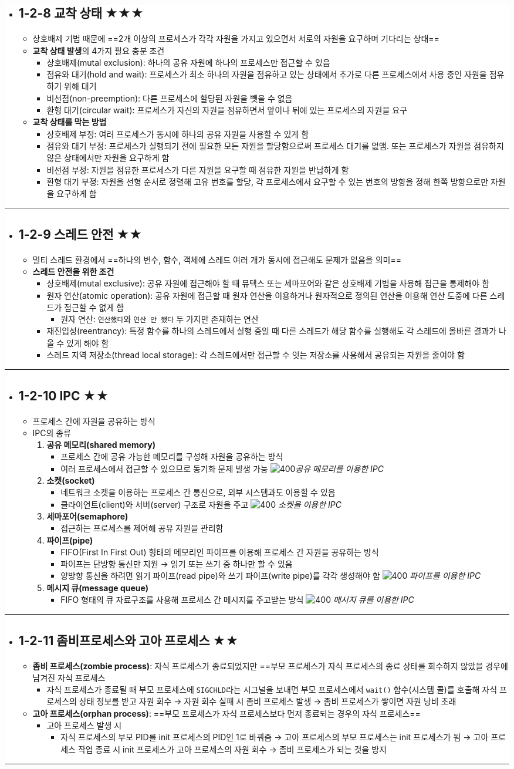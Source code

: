 - ## 1-2-8 교착 상태 ★★★
	- 상호배제 기법 때문에 ==2개 이상의 프로세스가 각각 자원을 가지고 있으면서 서로의 자원을 요구하며 기다리는 상태==
	- **교착 상태 발생**의 4가지 필요 충분 조건
	    - 상호배제(mutal exclusion): 하나의 공유 자원에 하나의 프로세스만 접근할 수 있음
	    - 점유와 대기(hold and wait): 프로세스가 최소 하나의 자원을 점유하고 있는 상태에서 추가로 다른 프로세스에서 사용 중인 자원을 점유하기 위해 대기
	    - 비선점(non-preemption): 다른 프로세스에 할당된 자원을 뺏을 수 없음
	    - 환형 대기(circular wait): 프로세스가 자신의 자원을 점유하면서 앞이나 뒤에 있는 프로세스의 자원을 요구
	- **교착 상태를 막는 방법**
	    - 상호배제 부정: 여러 프로세스가 동시에 하나의 공유 자원을 사용할 수 있게 함
	    - 점유와 대기 부정: 프로세스가 실행되기 전에 필요한 모든 자원을 할당함으로써 프로세스 대기를 없앰. 또는 프로세스가 자원을 점유하지 않은 상태에서만 자원을 요구하게 함
	    - 비선점 부정: 자원을 점유한 프로세스가 다른 자원을 요구할 때 점유한 자원을 반납하게 함
	    - 환형 대기 부정: 자원을 선형 순서로 정렬해 고유 번호를 할당, 각 프로세스에서 요구할 수 있는 번호의 방향을 정해 한쪽 방향으로만 자원을 요구하게 함
---
- ## 1-2-9 스레드 안전 ★★
	- 멀티 스레드 환경에서 ==하나의 변수, 함수, 객체에 스레드 여러 개가 동시에 접근해도 문제가 없음을 의미==
	- **스레드 안전을 위한 조건**
	    - 상호배제(mutal exclusive): 공유 자원에 접근해야 할 때 뮤텍스 또는 세마포어와 같은 상호배제 기법을 사용해 접근을 통제해야 함
	    - 원자 연산(atomic operation): 공유 자원에 접근할 때 원자 연산을 이용하거나 원자적으로 정의된 연산을 이용해 연산 도중에 다른 스레드가 접근할 수 없게 함
	        - 원자 연산: `연산했다`와 `연산 안 했다` 두 가지만 존재하는 연산
	    - 재진입성(reentrancy): 특정 함수를 하나의 스레드에서 실행 중일 때 다른 스레드가 해당 함수를 실행해도 각 스레드에 올바른 결과가 나올 수 있게 해야 함
	    - 스레드 지역 저장소(thread local storage): 각 스레드에서만 접근할 수 잇는 저장소를 사용해서 공유되는 자원을 줄여야 함
---
- ## 1-2-10 IPC ★★
	- 프로세스 간에 자원을 공유하는 방식
	- IPC의 종류
	    1. **공유 메모리(shared memory)**
	        - 프로세스 간에 공유 가능한 메모리를 구성해 자원을 공유하는 방식
	        - 여러 프로세스에서 접근할 수 있으므로 동기화 문제 발생 가능
		    ![400](https://i.imgur.com/9bXAx1J.png)_공유 메모리를 이용한 IPC_
	    1. **소켓(socket)**
	        - 네트워크 소켓을 이용하는 프로세스 간 통신으로, 외부 시스템과도 이용할 수 있음
	        - 클라이언트(client)와 서버(server) 구조로 자원을 주고 
			![400](https://i.imgur.com/TOhHPLR.png)  _소켓을 이용한 IPC_
	    2. **세마포어(semaphore)**
	        - 접근하는 프로세스를 제어해 공유 자원을 관리함
	    3. **파이프(pipe)**
	        - FIFO(First In First Out) 형태의 메모리인 파이프를 이용해 프로세스 간 자원을 공유하는 방식
	        - 파이프는 단방향 통신만 지원 → 읽기 또는 쓰기 중 하나만 할 수 있음
	        - 양방향 통신을 하려면 읽기 파이프(read pipe)와 쓰기 파이프(write pipe)를 각각 생성해야 함
	        ![400](https://i.imgur.com/CoPaOrZ.png)  _파이프를 이용한 IPC_
	    1. **메시지 큐(message queue)**
	        - FIFO 형태의 큐 자료구조를 사용해 프로세스 간 메시지를 주고받는 방식
	        ![400](https://i.imgur.com/vgpHHoo.png)  _메시지 큐를 이용한 IPC_
---
- ## 1-2-11 좀비프로세스와 고아 프로세스 ★★
	- **좀비 프로세스(zombie process)**: 자식 프로세스가 종료되었지만 ==부모 프로세스가 자식 프로세스의 종료 상태를 회수하지 않았을 경우에 남겨진 자식 프로세스
	    - 자식 프로세스가 종료될 때 부모 프로세스에 `SIGCHLD`라는 시그널을 보내면 부모 프로세스에서 `wait()` 함수(시스템 콜)를 호출해 자식 프로세스의 상태 정보를 받고 자원 회수 → 자원 회수 실패 시 좀비 프로세스 발생 → 좀비 프로세스가 쌓이면 자원 낭비 초래
	- **고아 프로세스(orphan process)**: ==부모 프로세스가 자식 프로세스보다 먼저 종료되는 경우의 자식 프로세스==
	    - 고아 프로세스 발생 시
	        - 자식 프로세스의 부모 PID를 init 프로세스의 PID인 1로 바꿔줌 → 고아 프로세스의 부모 프로세스는 init 프로세스가 됨 → 고아 프로세스 작업 종료 시 init 프로세스가 고아 프로세스의 자원 회수 → 좀비 프로세스가 되는 것을 방지
---